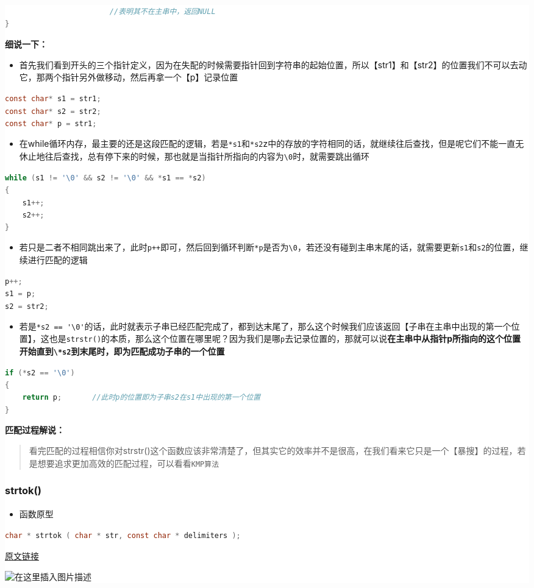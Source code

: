 ```c
						//表明其不在主串中，返回NULL
}
```

**细说一下：**

- 首先我们看到开头的三个指针定义，因为在失配的时候需要指针回到字符串的起始位置，所以【str1】和【str2】的位置我们不可以去动它，那两个指针另外做移动，然后再拿一个【p】记录位置

```c
const char* s1 = str1;
const char* s2 = str2;
const char* p = str1;
```

- 在while循环内存，最主要的还是这段匹配的逻辑，若是`*s1`和`*s2`z中的存放的字符相同的话，就继续往后查找，但是呢它们不能一直无休止地往后查找，总有停下来的时候，那也就是当指针所指向的内容为`\0`时，就需要跳出循环

```c
while (s1 != '\0' && s2 != '\0' && *s1 == *s2)
{
	s1++;
	s2++;
}
```

- 若只是二者不相同跳出来了，此时`p++`即可，然后回到循环判断`*p`是否为`\0`，若还没有碰到主串末尾的话，就需要更新`s1`和`s2`的位置，继续进行匹配的逻辑

```c
p++;
s1 = p;
s2 = str2;
```

- 若是`*s2 == '\0'`的话，此时就表示子串已经匹配完成了，都到达末尾了，那么这个时候我们应该返回【子串在主串中出现的第一个位置】，这也是`strstr()`的本质，那么这个位置在哪里呢？因为我们是哪`p`去记录位置的，那就可以说**在主串中从指针p所指向的这个位置开始直到`\*s2`到末尾时，即为匹配成功子串的一个位置**

```c
if (*s2 == '\0')
{
	return p;		//此时p的位置即为子串s2在s1中出现的第一个位置
}
```

**匹配过程解说：**

> 看完匹配的过程相信你对strstr()这个函数应该非常清楚了，但其实它的效率并不是很高，在我们看来它只是一个【暴搜】的过程，若是想要追求更加高效的匹配过程，可以看看`KMP算法`

### strtok()

- 函数原型

```c
char * strtok ( char * str, const char * delimiters );
```


[原文链接](https://legacy.cplusplus.com/reference/cstring/strtok/?kw=strtok)

![在这里插入图片描述](https://img-blog.csdnimg.cn/direct/89de5b46aa1a48a394fda83313e326fa.png)
